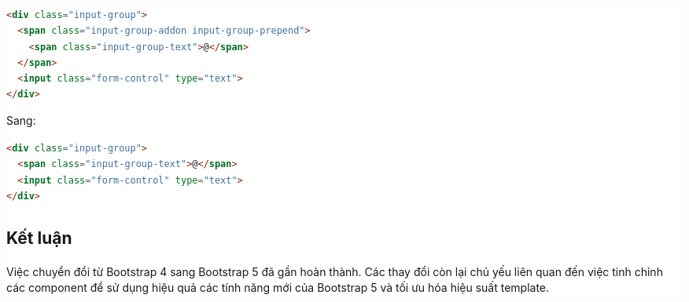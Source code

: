 ```html
<div class="input-group">
  <span class="input-group-addon input-group-prepend">
    <span class="input-group-text">@</span>
  </span>
  <input class="form-control" type="text">
</div>
```

Sang:

```html
<div class="input-group">
  <span class="input-group-text">@</span>
  <input class="form-control" type="text">
</div>
```

## Kết luận

Việc chuyển đổi từ Bootstrap 4 sang Bootstrap 5 đã gần hoàn thành. Các thay đổi còn lại chủ yếu liên quan đến việc tinh chỉnh các component để sử dụng hiệu quả các tính năng mới của Bootstrap 5 và tối ưu hóa hiệu suất template.
